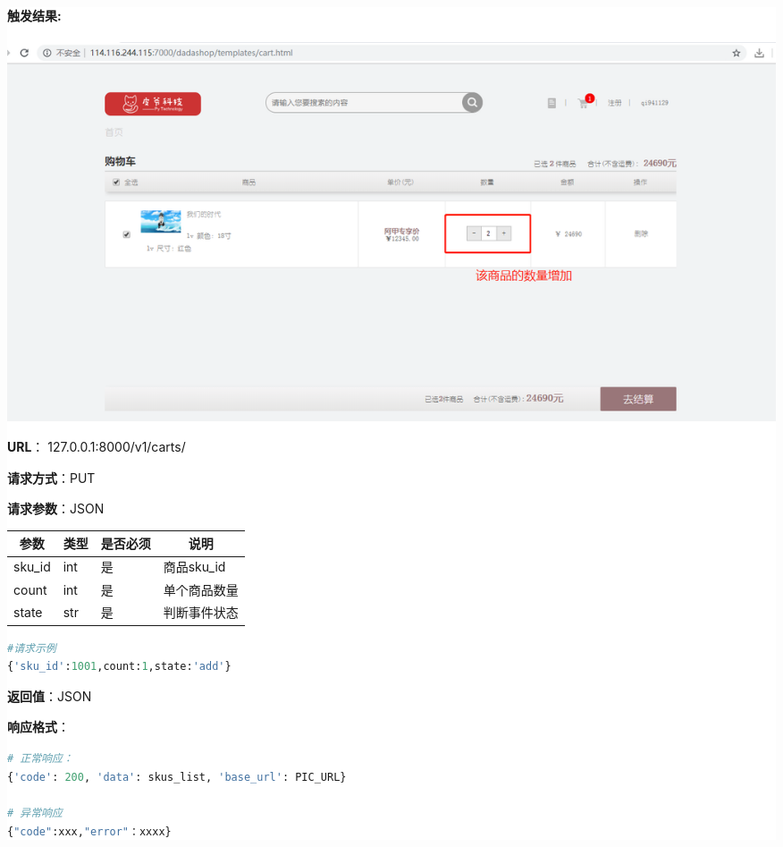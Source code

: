 #### 触发结果:

![1574783996491](images/1574783996491.png)



**URL**： 127.0.0.1:8000/v1/carts/<username> 

**请求方式**：PUT

**请求参数**：JSON

| 参数   | 类型 | 是否必须 | 说明         |
| ------ | ---- | -------- | ------------ |
| sku_id | int  | 是       | 商品sku_id   |
| count  | int  | 是       | 单个商品数量 |
| state  | str  | 是       | 判断事件状态 |

```python
#请求示例 
{'sku_id':1001,count:1,state:'add'}
```

**返回值**：JSON

**响应格式**：

```python
# 正常响应： 
{'code': 200, 'data': skus_list, 'base_url': PIC_URL}

# 异常响应
{"code":xxx,"error"：xxxx}
```

